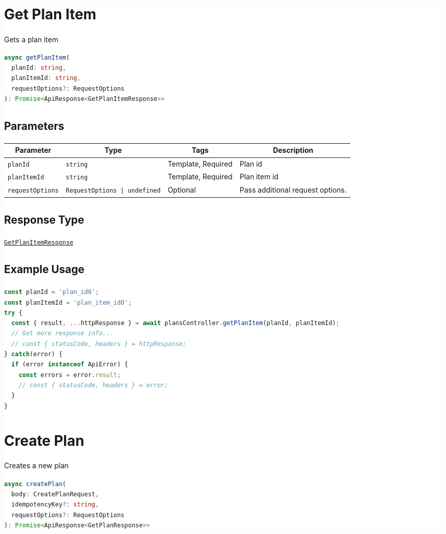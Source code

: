 
# Get Plan Item

Gets a plan item

```ts
async getPlanItem(
  planId: string,
  planItemId: string,
  requestOptions?: RequestOptions
): Promise<ApiResponse<GetPlanItemResponse>>
```

## Parameters

| Parameter | Type | Tags | Description |
|  --- | --- | --- | --- |
| `planId` | `string` | Template, Required | Plan id |
| `planItemId` | `string` | Template, Required | Plan item id |
| `requestOptions` | `RequestOptions \| undefined` | Optional | Pass additional request options. |

## Response Type

[`GetPlanItemResponse`](../../doc/models/get-plan-item-response.md)

## Example Usage

```ts
const planId = 'plan_id8';
const planItemId = 'plan_item_id0';
try {
  const { result, ...httpResponse } = await plansController.getPlanItem(planId, planItemId);
  // Get more response info...
  // const { statusCode, headers } = httpResponse;
} catch(error) {
  if (error instanceof ApiError) {
    const errors = error.result;
    // const { statusCode, headers } = error;
  }
}
```


# Create Plan

Creates a new plan

```ts
async createPlan(
  body: CreatePlanRequest,
  idempotencyKey?: string,
  requestOptions?: RequestOptions
): Promise<ApiResponse<GetPlanResponse>>
```
